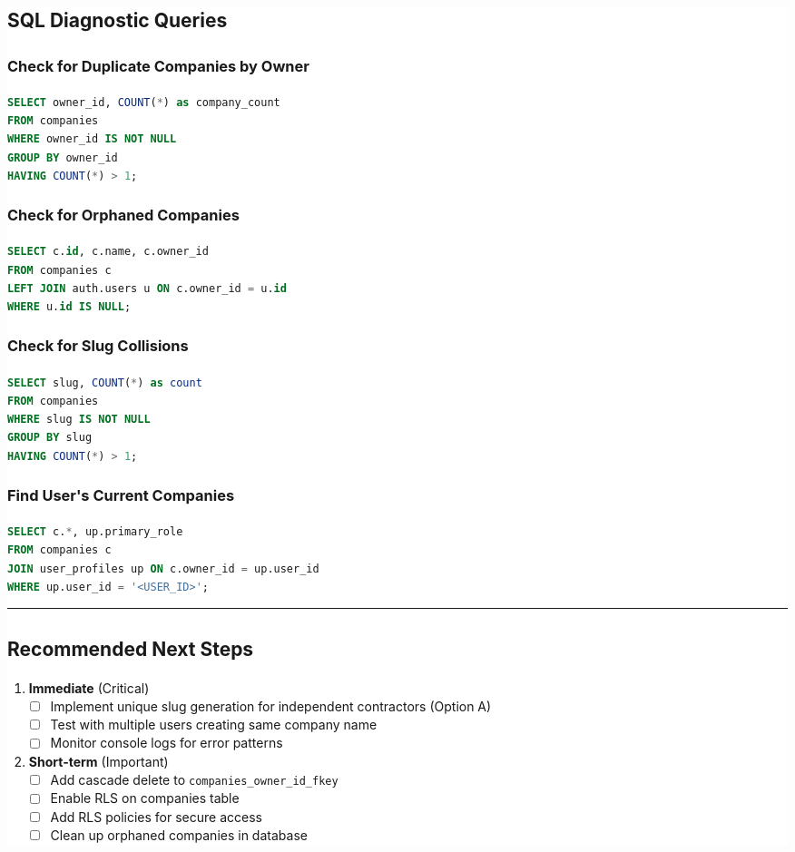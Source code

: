 
## SQL Diagnostic Queries

### Check for Duplicate Companies by Owner
```sql
SELECT owner_id, COUNT(*) as company_count
FROM companies
WHERE owner_id IS NOT NULL
GROUP BY owner_id
HAVING COUNT(*) > 1;
```

### Check for Orphaned Companies
```sql
SELECT c.id, c.name, c.owner_id
FROM companies c
LEFT JOIN auth.users u ON c.owner_id = u.id
WHERE u.id IS NULL;
```

### Check for Slug Collisions
```sql
SELECT slug, COUNT(*) as count
FROM companies
WHERE slug IS NOT NULL
GROUP BY slug
HAVING COUNT(*) > 1;
```

### Find User's Current Companies
```sql
SELECT c.*, up.primary_role
FROM companies c
JOIN user_profiles up ON c.owner_id = up.user_id
WHERE up.user_id = '<USER_ID>';
```

---

## Recommended Next Steps

1. **Immediate** (Critical)
   - [ ] Implement unique slug generation for independent contractors (Option A)
   - [ ] Test with multiple users creating same company name
   - [ ] Monitor console logs for error patterns

2. **Short-term** (Important)
   - [ ] Add cascade delete to `companies_owner_id_fkey`
   - [ ] Enable RLS on companies table
   - [ ] Add RLS policies for secure access
   - [ ] Clean up orphaned companies in database
